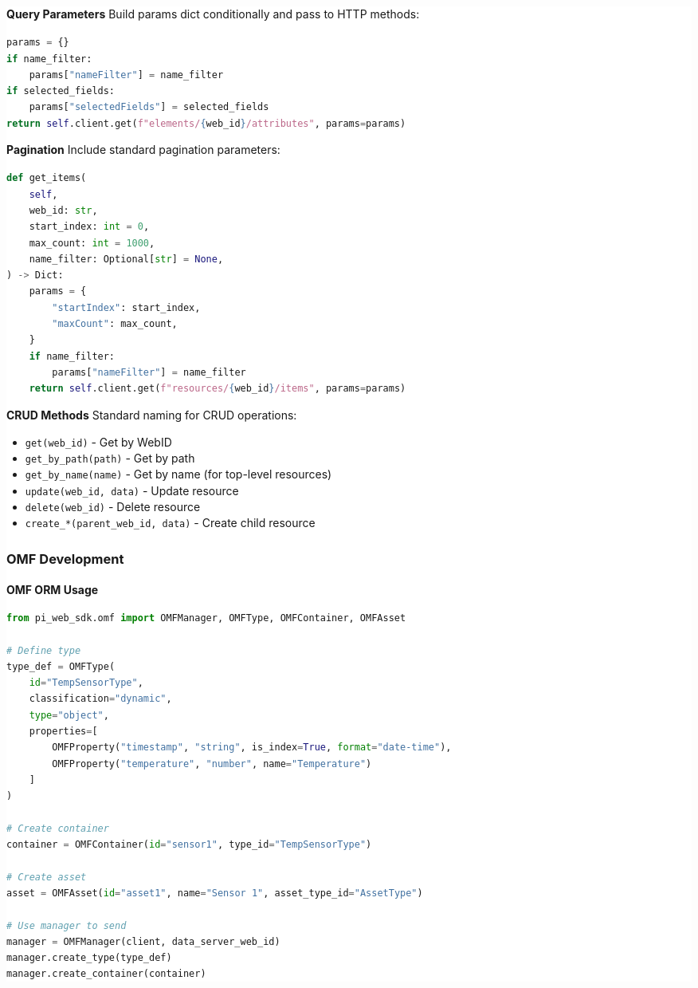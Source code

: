 **Query Parameters**
Build params dict conditionally and pass to HTTP methods:
```python
params = {}
if name_filter:
    params["nameFilter"] = name_filter
if selected_fields:
    params["selectedFields"] = selected_fields
return self.client.get(f"elements/{web_id}/attributes", params=params)
```

**Pagination**
Include standard pagination parameters:
```python
def get_items(
    self,
    web_id: str,
    start_index: int = 0,
    max_count: int = 1000,
    name_filter: Optional[str] = None,
) -> Dict:
    params = {
        "startIndex": start_index,
        "maxCount": max_count,
    }
    if name_filter:
        params["nameFilter"] = name_filter
    return self.client.get(f"resources/{web_id}/items", params=params)
```

**CRUD Methods**
Standard naming for CRUD operations:
- `get(web_id)` - Get by WebID
- `get_by_path(path)` - Get by path
- `get_by_name(name)` - Get by name (for top-level resources)
- `update(web_id, data)` - Update resource
- `delete(web_id)` - Delete resource
- `create_*(parent_web_id, data)` - Create child resource

### OMF Development

**OMF ORM Usage**
```python
from pi_web_sdk.omf import OMFManager, OMFType, OMFContainer, OMFAsset

# Define type
type_def = OMFType(
    id="TempSensorType",
    classification="dynamic",
    type="object",
    properties=[
        OMFProperty("timestamp", "string", is_index=True, format="date-time"),
        OMFProperty("temperature", "number", name="Temperature")
    ]
)

# Create container
container = OMFContainer(id="sensor1", type_id="TempSensorType")

# Create asset
asset = OMFAsset(id="asset1", name="Sensor 1", asset_type_id="AssetType")

# Use manager to send
manager = OMFManager(client, data_server_web_id)
manager.create_type(type_def)
manager.create_container(container)
```